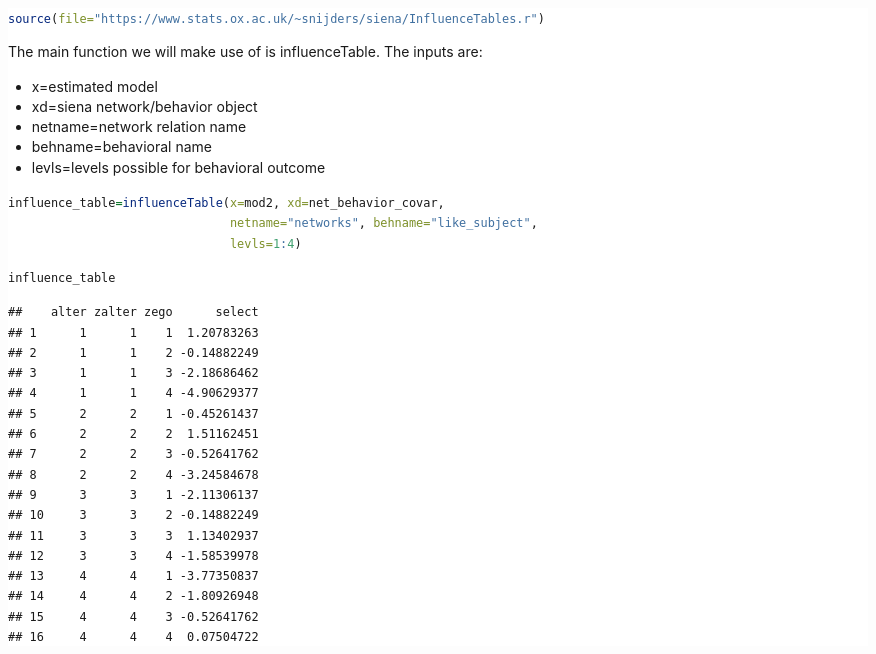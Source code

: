 ``` r
source(file="https://www.stats.ox.ac.uk/~snijders/siena/InfluenceTables.r")
```

The main function we will make use of is influenceTable. The inputs are:

  - x=estimated model
  - xd=siena network/behavior object
  - netname=network relation name
  - behname=behavioral name
  - levls=levels possible for behavioral outcome



``` r
influence_table=influenceTable(x=mod2, xd=net_behavior_covar, 
                               netname="networks", behname="like_subject", 
                               levls=1:4) 
```

``` r
influence_table 
```

    ##    alter zalter zego      select
    ## 1      1      1    1  1.20783263
    ## 2      1      1    2 -0.14882249
    ## 3      1      1    3 -2.18686462
    ## 4      1      1    4 -4.90629377
    ## 5      2      2    1 -0.45261437
    ## 6      2      2    2  1.51162451
    ## 7      2      2    3 -0.52641762
    ## 8      2      2    4 -3.24584678
    ## 9      3      3    1 -2.11306137
    ## 10     3      3    2 -0.14882249
    ## 11     3      3    3  1.13402937
    ## 12     3      3    4 -1.58539978
    ## 13     4      4    1 -3.77350837
    ## 14     4      4    2 -1.80926948
    ## 15     4      4    3 -0.52641762
    ## 16     4      4    4  0.07504722
